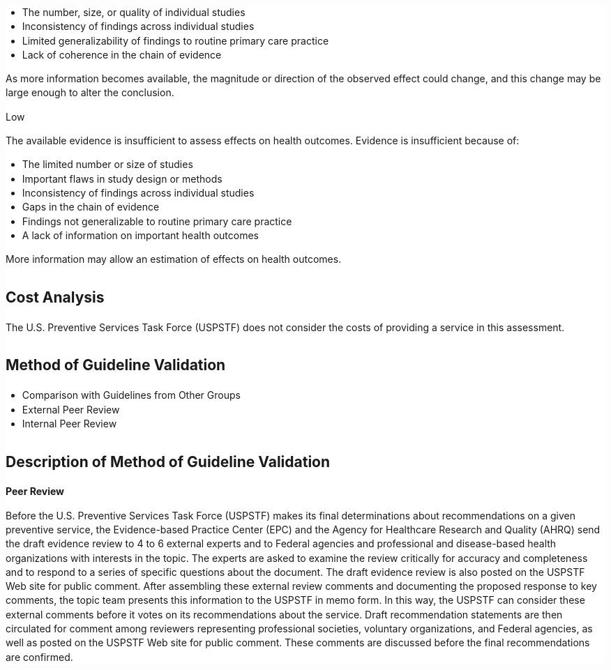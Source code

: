   * The number, size, or quality of individual studies 
  * Inconsistency of findings across individual studies 
  * Limited generalizability of findings to routine primary care practice 
  * Lack of coherence in the chain of evidence 

As more information becomes available, the magnitude or direction of the observed effect could change, and this change may be large enough to alter the conclusion. 
</td> </tr>  
<tr>  
<td>

Low
</td>  
<td>

The available evidence is insufficient to assess effects on health outcomes. Evidence is insufficient because of: 

  * The limited number or size of studies 
  * Important flaws in study design or methods 
  * Inconsistency of findings across individual studies 
  * Gaps in the chain of evidence 
  * Findings not generalizable to routine primary care practice 
  * A lack of information on important health outcomes 

More information may allow an estimation of effects on health outcomes. 
</td> </tr> </table>

## Cost Analysis



The U.S. Preventive Services Task Force (USPSTF) does not consider the costs of providing a service in this assessment.

## Method of Guideline Validation

- Comparison with Guidelines from Other Groups
- External Peer Review
- Internal Peer Review

## Description of Method of Guideline Validation



 **Peer Review**

Before the U.S. Preventive Services Task Force (USPSTF) makes its final determinations about recommendations on a given preventive service, the Evidence-based Practice Center (EPC) and the Agency for Healthcare Research and Quality (AHRQ) send the draft evidence review to 4 to 6 external experts and to Federal agencies and professional and disease-based health organizations with interests in the topic. The experts are asked to examine the review critically for accuracy and completeness and to respond to a series of specific questions about the document. The draft evidence review is also posted on the USPSTF Web site for public comment. After assembling these external review comments and documenting the proposed response to key comments, the topic team presents this information to the USPSTF in memo form. In this way, the USPSTF can consider these external comments before it votes on its recommendations about the service. Draft recommendation statements are then circulated for comment among reviewers representing professional societies, voluntary organizations, and Federal agencies, as well as posted on the USPSTF Web site for public comment. These comments are discussed before the final recommendations are confirmed.
